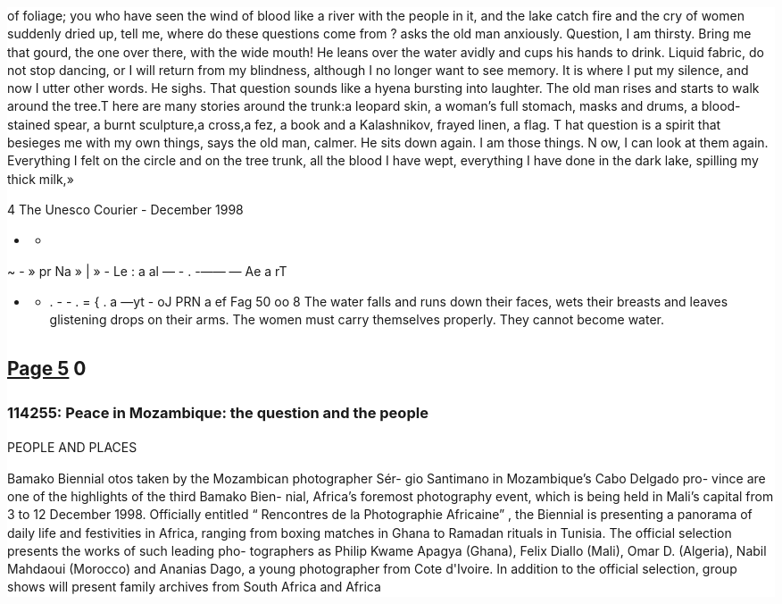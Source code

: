 of foliage; you who have seen the wind of blood like a river with the people in it, and the lake catch 
fire and the cry of women suddenly dried up, tell me, where do these questions come from ? asks the 
old man anxiously. 
Question, I am thirsty. Bring me that gourd, the one over there, with the wide mouth! 
He leans over the water avidly and cups his hands to drink. 
Liquid fabric, do not stop dancing, or I will return from my blindness, although I no longer want 
to see memory. It is where I put my silence, and now I utter other words. 
He sighs. 
That question sounds like a hyena bursting into laughter. 
The old man rises and starts to walk around the tree.T here are many stories around the 
trunk:a leopard skin, a woman’s full stomach, masks and drums, a blood-stained spear, 
a burnt sculpture,a cross,a fez, a book and a Kalashnikov, frayed linen, a flag. 
T hat question is a spirit that besieges me with my own things, says the old man, calmer. He sits 
down again. 
I am those things. N ow, I can look at them again. Everything I felt on the circle and on the tree 
trunk, all the blood I have wept, everything I have done in the dark lake, spilling my thick milk,» 
    
 
4 The Unesco Courier - December 1998 
 
- - 
~ - 
» pr Na 
» 
| » - 
Le : 
a al — - . -—— 
— Ae a rT 
- - . - - . = { . 
a —yt - oJ PRN a 
ef Fag 50 oo 8 
The water falls and runs 
down their faces, wets 
their breasts and leaves 
glistening drops on their 
arms. The women must 
carry themselves properly. 
They cannot become water. 

## [Page 5](https://demo.humlab.umu.se/courier/114252eng.pdf#page=5) 0

### 114255: Peace in Mozambique: the question and the people

  
PEOPLE AND PLACES 
 
Bamako Biennial 
otos taken by the Mozambican photographer Sér- 
gio Santimano in Mozambique’s Cabo Delgado pro- 
vince are one of the highlights of the third Bamako Bien- 
nial, Africa’s foremost photography event, which is being 
held in Mali’s capital from 3 to 12 December 1998. 
Officially entitled “ Rencontres de la Photographie 
Africaine” , the Biennial is presenting a panorama of 
daily life and festivities in Africa, ranging from boxing 
matches in Ghana to Ramadan rituals in Tunisia. The 
official selection presents the works of such leading pho- 
tographers as Philip Kwame Apagya (Ghana), Felix Diallo 
(Mali), Omar D. (Algeria), Nabil Mahdaoui (Morocco) 
and Ananias Dago, a young photographer from Cote 
d'Ivoire. In addition to the official selection, group shows 
will present family archives from South Africa and Africa 